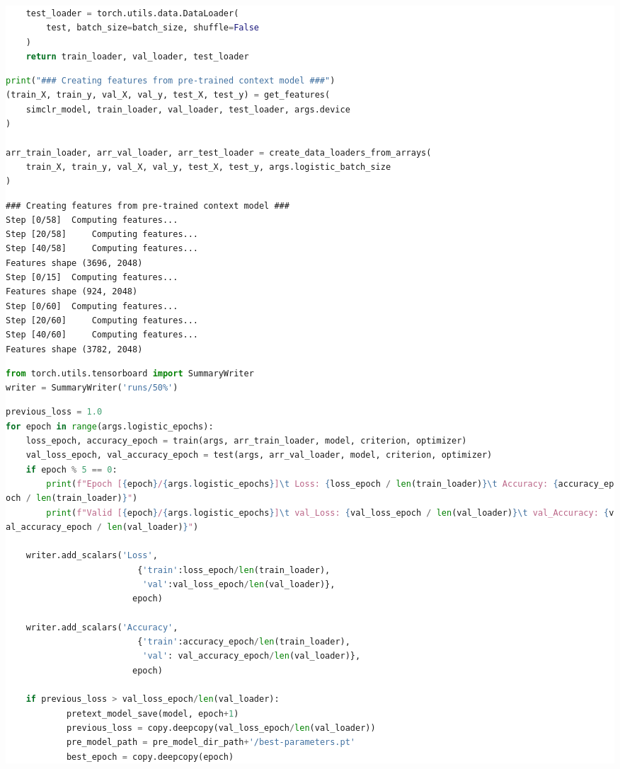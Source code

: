```python
    test_loader = torch.utils.data.DataLoader(
        test, batch_size=batch_size, shuffle=False
    )
    return train_loader, val_loader, test_loader
```


```python
print("### Creating features from pre-trained context model ###")
(train_X, train_y, val_X, val_y, test_X, test_y) = get_features(
    simclr_model, train_loader, val_loader, test_loader, args.device
)

arr_train_loader, arr_val_loader, arr_test_loader = create_data_loaders_from_arrays(
    train_X, train_y, val_X, val_y, test_X, test_y, args.logistic_batch_size
)
```

    ### Creating features from pre-trained context model ###
    Step [0/58]	 Computing features...
    Step [20/58]	 Computing features...
    Step [40/58]	 Computing features...
    Features shape (3696, 2048)
    Step [0/15]	 Computing features...
    Features shape (924, 2048)
    Step [0/60]	 Computing features...
    Step [20/60]	 Computing features...
    Step [40/60]	 Computing features...
    Features shape (3782, 2048)



```python
from torch.utils.tensorboard import SummaryWriter
writer = SummaryWriter('runs/50%')
```


```python
previous_loss = 1.0
for epoch in range(args.logistic_epochs):
    loss_epoch, accuracy_epoch = train(args, arr_train_loader, model, criterion, optimizer)
    val_loss_epoch, val_accuracy_epoch = test(args, arr_val_loader, model, criterion, optimizer)
    if epoch % 5 == 0:
        print(f"Epoch [{epoch}/{args.logistic_epochs}]\t Loss: {loss_epoch / len(train_loader)}\t Accuracy: {accuracy_epoch / len(train_loader)}")
        print(f"Valid [{epoch}/{args.logistic_epochs}]\t val_Loss: {val_loss_epoch / len(val_loader)}\t val_Accuracy: {val_accuracy_epoch / len(val_loader)}")
        
    writer.add_scalars('Loss',
                          {'train':loss_epoch/len(train_loader),
                           'val':val_loss_epoch/len(val_loader)},
                         epoch)
        
    writer.add_scalars('Accuracy',
                          {'train':accuracy_epoch/len(train_loader),
                           'val': val_accuracy_epoch/len(val_loader)},
                         epoch)
    
    if previous_loss > val_loss_epoch/len(val_loader):
            pretext_model_save(model, epoch+1)
            previous_loss = copy.deepcopy(val_loss_epoch/len(val_loader))
            pre_model_path = pre_model_dir_path+'/best-parameters.pt'
            best_epoch = copy.deepcopy(epoch)
```
